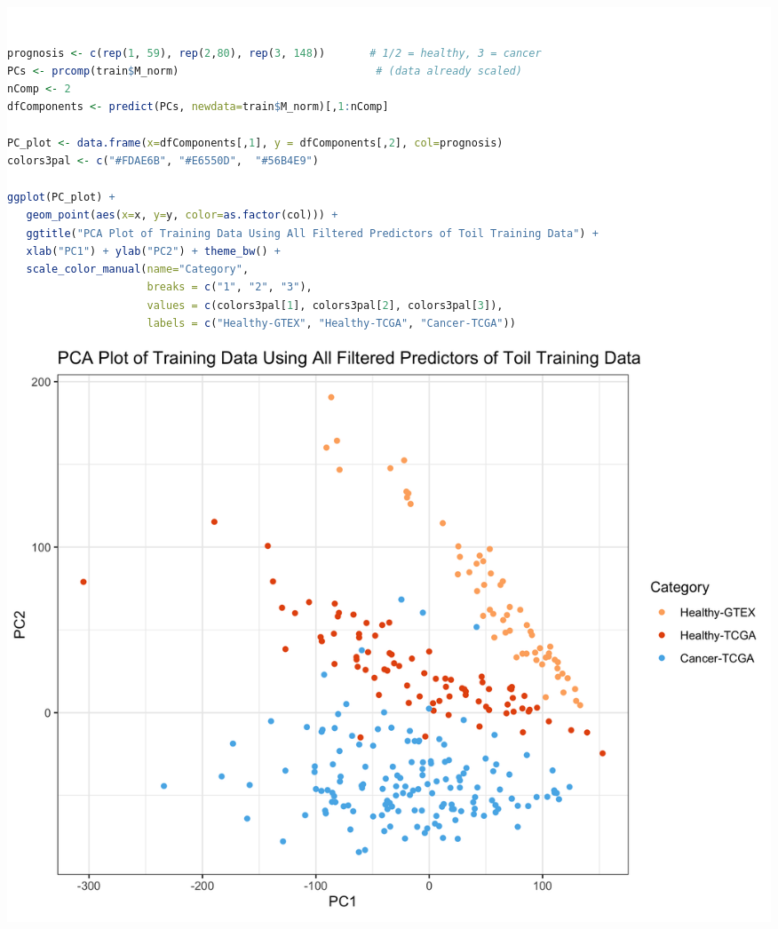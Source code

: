 ``` r


prognosis <- c(rep(1, 59), rep(2,80), rep(3, 148))       # 1/2 = healthy, 3 = cancer
PCs <- prcomp(train$M_norm)                               # (data already scaled)
nComp <- 2
dfComponents <- predict(PCs, newdata=train$M_norm)[,1:nComp]

PC_plot <- data.frame(x=dfComponents[,1], y = dfComponents[,2], col=prognosis)
colors3pal <- c("#FDAE6B", "#E6550D",  "#56B4E9")

ggplot(PC_plot) + 
   geom_point(aes(x=x, y=y, color=as.factor(col))) + 
   ggtitle("PCA Plot of Training Data Using All Filtered Predictors of Toil Training Data") +
   xlab("PC1") + ylab("PC2") + theme_bw() +
   scale_color_manual(name="Category",
                      breaks = c("1", "2", "3"),
                      values = c(colors3pal[1], colors3pal[2], colors3pal[3]),
                      labels = c("Healthy-GTEX", "Healthy-TCGA", "Cancer-TCGA"))
```

![](Toil_Analysis_ObjOrient_files/figure-gfm/unnamed-chunk-26-1.png)
